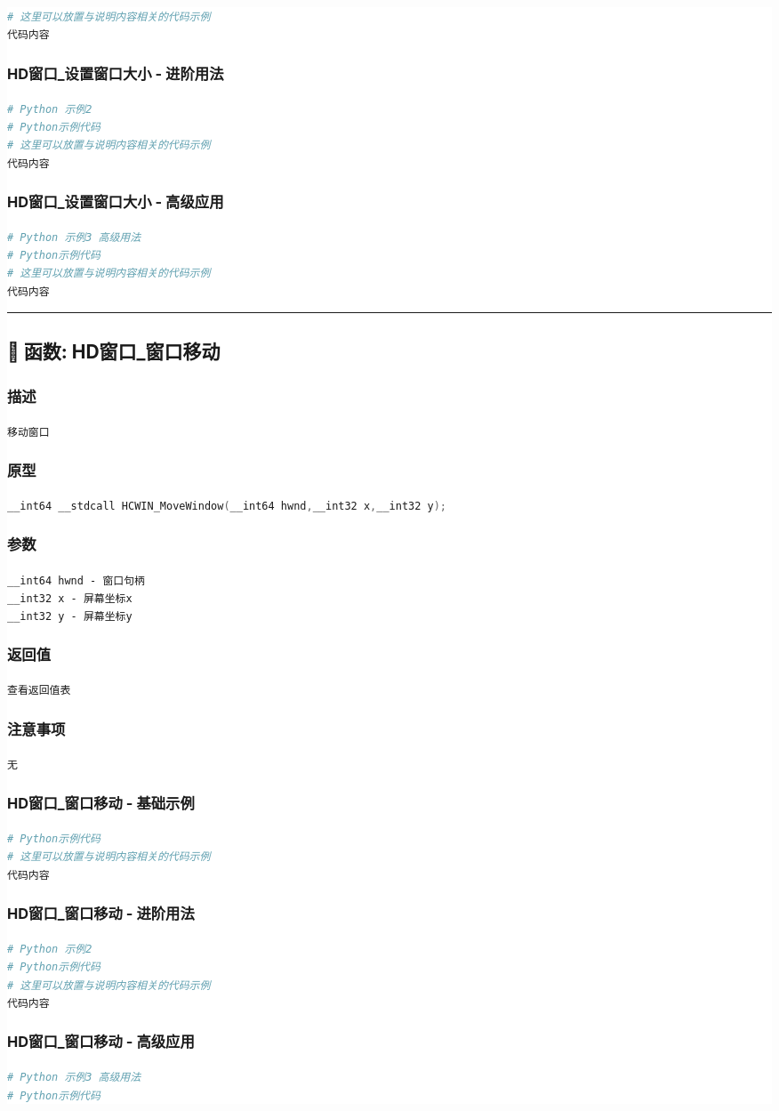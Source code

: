 ```python
# 这里可以放置与说明内容相关的代码示例
代码内容
```
### HD窗口_设置窗口大小 - 进阶用法
```python
# Python 示例2
# Python示例代码
# 这里可以放置与说明内容相关的代码示例
代码内容
```
### HD窗口_设置窗口大小 - 高级应用
```python
# Python 示例3 高级用法
# Python示例代码
# 这里可以放置与说明内容相关的代码示例
代码内容
```

---
## 📌 函数: HD窗口_窗口移动
### 描述
```
移动窗口
```
### 原型
```cpp
__int64 __stdcall HCWIN_MoveWindow(__int64 hwnd,__int32 x,__int32 y);
```
### 参数
```
__int64 hwnd - 窗口句柄
__int32 x - 屏幕坐标x
__int32 y - 屏幕坐标y
```
### 返回值
```
查看返回值表
```
### 注意事项
```
无
```
### HD窗口_窗口移动 - 基础示例
```python
# Python示例代码
# 这里可以放置与说明内容相关的代码示例
代码内容
```
### HD窗口_窗口移动 - 进阶用法
```python
# Python 示例2
# Python示例代码
# 这里可以放置与说明内容相关的代码示例
代码内容
```
### HD窗口_窗口移动 - 高级应用
```python
# Python 示例3 高级用法
# Python示例代码
```